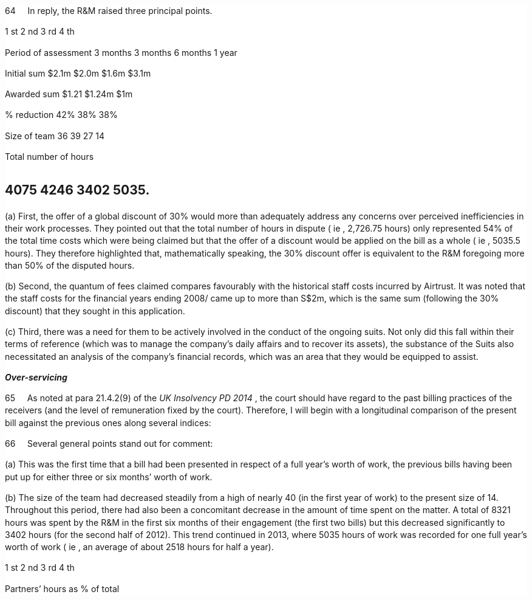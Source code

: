 64     In reply, the R&M raised three principal points. 


 1 st 2 nd 3 rd 4 th 

 Period of assessment 3 months 3 months 6 months 1 year 

 Initial sum $2.1m $2.0m $1.6m $3.1m 

 Awarded sum $1.21 $1.24m $1m 

 % reduction 42% 38% 38% 

 Size of team 36 39 27 14 

 Total number of hours 

## 4075 4246 3402 5035. 

 (a) First, the offer of a global discount of 30% would more than adequately address any concerns over perceived inefficiencies in their work processes. They pointed out that the total number of hours in dispute ( ie , 2,726.75 hours) only represented 54% of the total time costs which were being claimed but that the offer of a discount would be applied on the bill as a whole ( ie , 5035.5 hours). They therefore highlighted that, mathematically speaking, the 30% discount offer is equivalent to the R&M foregoing more than 50% of the disputed hours. 

 (b) Second, the quantum of fees claimed compares favourably with the historical staff costs incurred by Airtrust. It was noted that the staff costs for the financial years ending 2008/ came up to more than S$2m, which is the same sum (following the 30% discount) that they sought in this application. 

 (c) Third, there was a need for them to be actively involved in the conduct of the ongoing suits. Not only did this fall within their terms of reference (which was to manage the company’s daily affairs and to recover its assets), the substance of the Suits also necessitated an analysis of the company’s financial records, which was an area that they would be equipped to assist. 

**_Over-servicing_** 

65     As noted at para 21.4.2(9) of the _UK Insolvency PD 2014_ , the court should have regard to the past billing practices of the receivers (and the level of remuneration fixed by the court). Therefore, I will begin with a longitudinal comparison of the present bill against the previous ones along several indices: 

66     Several general points stand out for comment: 

 (a) This was the first time that a bill had been presented in respect of a full year’s worth of work, the previous bills having been put up for either three or six months’ worth of work. 

 (b) The size of the team had decreased steadily from a high of nearly 40 (in the first year of work) to the present size of 14. Throughout this period, there had also been a concomitant decrease in the amount of time spent on the matter. A total of 8321 hours was spent by the R&M in the first six months of their engagement (the first two bills) but this decreased significantly to 3402 hours (for the second half of 2012). This trend continued in 2013, where 5035 hours of work was recorded for one full year’s worth of work ( ie , an average of about 2518 hours for half a year). 


 1 st 2 nd 3 rd 4 th 

 Partners’ hours as % of total 
